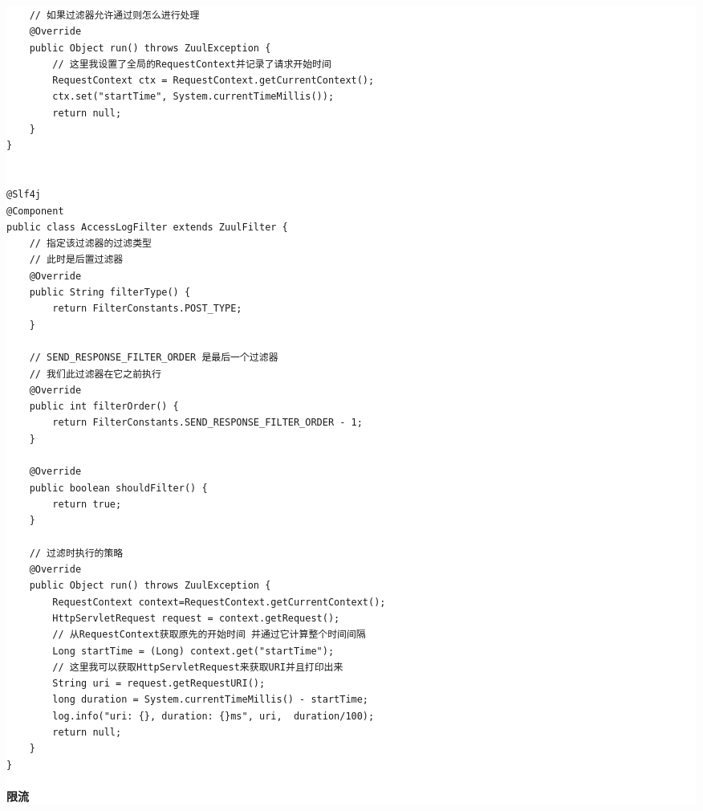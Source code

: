 ```
    // 如果过滤器允许通过则怎么进行处理
    @Override
    public Object run() throws ZuulException {
        // 这里我设置了全局的RequestContext并记录了请求开始时间
        RequestContext ctx = RequestContext.getCurrentContext();
        ctx.set("startTime", System.currentTimeMillis());
        return null;
    }
}


@Slf4j
@Component
public class AccessLogFilter extends ZuulFilter {
    // 指定该过滤器的过滤类型
    // 此时是后置过滤器
    @Override
    public String filterType() {
        return FilterConstants.POST_TYPE;
    }

    // SEND_RESPONSE_FILTER_ORDER 是最后一个过滤器
    // 我们此过滤器在它之前执行
    @Override
    public int filterOrder() {
        return FilterConstants.SEND_RESPONSE_FILTER_ORDER - 1;
    }

    @Override
    public boolean shouldFilter() {
        return true;
    }

    // 过滤时执行的策略
    @Override
    public Object run() throws ZuulException {
        RequestContext context=RequestContext.getCurrentContext();
        HttpServletRequest request = context.getRequest();
        // 从RequestContext获取原先的开始时间 并通过它计算整个时间间隔
        Long startTime = (Long) context.get("startTime");
        // 这里我可以获取HttpServletRequest来获取URI并且打印出来
        String uri = request.getRequestURI();
        long duration = System.currentTimeMillis() - startTime;
        log.info("uri: {}, duration: {}ms", uri,  duration/100);
        return null;
    }
}
```

#### 限流
